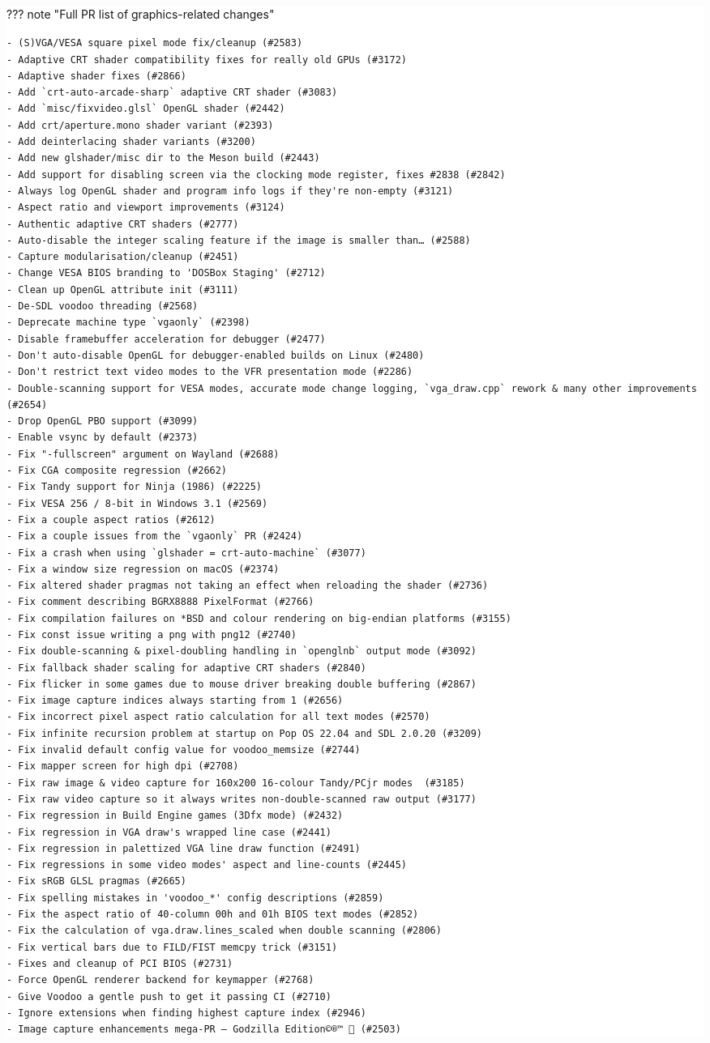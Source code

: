 
??? note "Full PR list of graphics-related changes"

    - (S)VGA/VESA square pixel mode fix/cleanup (#2583)
    - Adaptive CRT shader compatibility fixes for really old GPUs (#3172)
    - Adaptive shader fixes (#2866)
    - Add `crt-auto-arcade-sharp` adaptive CRT shader (#3083)
    - Add `misc/fixvideo.glsl` OpenGL shader (#2442)
    - Add crt/aperture.mono shader variant (#2393)
    - Add deinterlacing shader variants (#3200)
    - Add new glshader/misc dir to the Meson build (#2443)
    - Add support for disabling screen via the clocking mode register, fixes #2838 (#2842)
    - Always log OpenGL shader and program info logs if they're non-empty (#3121)
    - Aspect ratio and viewport improvements (#3124)
    - Authentic adaptive CRT shaders (#2777)
    - Auto-disable the integer scaling feature if the image is smaller than… (#2588)
    - Capture modularisation/cleanup (#2451)
    - Change VESA BIOS branding to 'DOSBox Staging' (#2712)
    - Clean up OpenGL attribute init (#3111)
    - De-SDL voodoo threading (#2568)
    - Deprecate machine type `vgaonly` (#2398)
    - Disable framebuffer acceleration for debugger (#2477)
    - Don't auto-disable OpenGL for debugger-enabled builds on Linux (#2480)
    - Don't restrict text video modes to the VFR presentation mode (#2286)
    - Double-scanning support for VESA modes, accurate mode change logging, `vga_draw.cpp` rework & many other improvements (#2654)
    - Drop OpenGL PBO support (#3099)
    - Enable vsync by default (#2373)
    - Fix "-fullscreen" argument on Wayland (#2688)
    - Fix CGA composite regression (#2662)
    - Fix Tandy support for Ninja (1986) (#2225)
    - Fix VESA 256 / 8-bit in Windows 3.1 (#2569)
    - Fix a couple aspect ratios (#2612)
    - Fix a couple issues from the `vgaonly` PR (#2424)
    - Fix a crash when using `glshader = crt-auto-machine` (#3077)
    - Fix a window size regression on macOS (#2374)
    - Fix altered shader pragmas not taking an effect when reloading the shader (#2736)
    - Fix comment describing BGRX8888 PixelFormat (#2766)
    - Fix compilation failures on *BSD and colour rendering on big-endian platforms (#3155)
    - Fix const issue writing a png with png12 (#2740)
    - Fix double-scanning & pixel-doubling handling in `openglnb` output mode (#3092)
    - Fix fallback shader scaling for adaptive CRT shaders (#2840)
    - Fix flicker in some games due to mouse driver breaking double buffering (#2867)
    - Fix image capture indices always starting from 1 (#2656)
    - Fix incorrect pixel aspect ratio calculation for all text modes (#2570)
    - Fix infinite recursion problem at startup on Pop OS 22.04 and SDL 2.0.20 (#3209)
    - Fix invalid default config value for voodoo_memsize (#2744)
    - Fix mapper screen for high dpi (#2708)
    - Fix raw image & video capture for 160x200 16-colour Tandy/PCjr modes  (#3185)
    - Fix raw video capture so it always writes non-double-scanned raw output (#3177)
    - Fix regression in Build Engine games (3Dfx mode) (#2432)
    - Fix regression in VGA draw's wrapped line case (#2441)
    - Fix regression in palettized VGA line draw function (#2491)
    - Fix regressions in some video modes' aspect and line-counts (#2445)
    - Fix sRGB GLSL pragmas (#2665)
    - Fix spelling mistakes in 'voodoo_*' config descriptions (#2859)
    - Fix the aspect ratio of 40-column 00h and 01h BIOS text modes (#2852)
    - Fix the calculation of vga.draw.lines_scaled when double scanning (#2806)
    - Fix vertical bars due to FILD/FIST memcpy trick (#3151)
    - Fixes and cleanup of PCI BIOS (#2731)
    - Force OpenGL renderer backend for keymapper (#2768)
    - Give Voodoo a gentle push to get it passing CI (#2710)
    - Ignore extensions when finding highest capture index (#2946)
    - Image capture enhancements mega-PR — Godzilla Edition©®™ 🦖 (#2503)